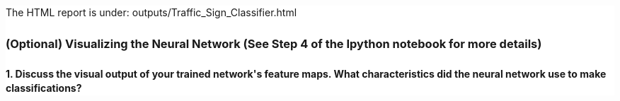 The HTML report is under: outputs/Traffic_Sign_Classifier.html

### (Optional) Visualizing the Neural Network (See Step 4 of the Ipython notebook for more details)
#### 1. Discuss the visual output of your trained network's feature maps. What characteristics did the neural network use to make classifications?



